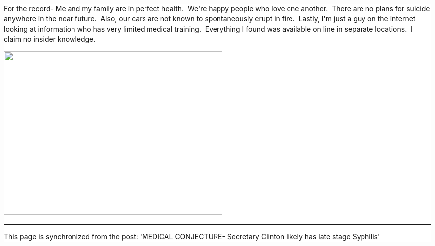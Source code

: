 <p>For the record- Me and my family are in perfect health. &nbsp;We're happy people who love one another. &nbsp;There are no plans for suicide anywhere in the near future. &nbsp;Also, our cars are not known to spontaneously erupt in fire. &nbsp;Lastly, I'm just a guy on the internet looking at information who has very limited medical training. &nbsp;Everything I found was available on line in separate locations. &nbsp;I claim no insider knowledge.</p>
<p><img src="https://scontent.fbos1-1.fna.fbcdn.net/v/t1.0-9/14344085_1049006405220644_100357331528431843_n.jpg?oh=31fdec860790efa5942f73ce6b452975&amp;oe=583DBC53" width="440" height="330"/></p>
</html>

- - -

This page is synchronized from the post: ['MEDICAL CONJECTURE- Secretary Clinton likely has late stage Syphilis'](https://steemit.com/@aggroed/medical-conjecture-secretary-clinton-likely-suffers-from-late-stage-syphilis)
